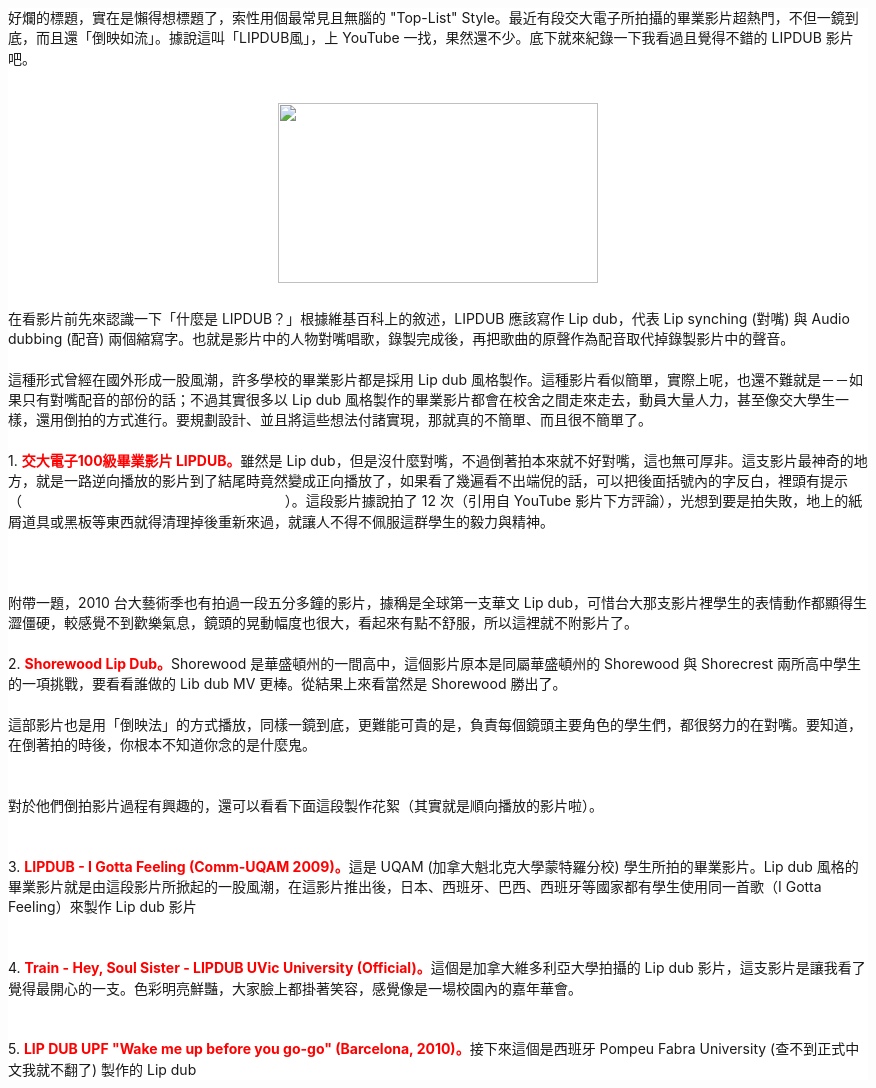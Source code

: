 好爛的標題，實在是懶得想標題了，索性用個最常見且無腦的 "Top-List" Style。最近有段交大電子所拍攝的畢業影片超熱門，不但一鏡到底，而且還「倒映如流」。據說這叫「LIPDUB風」，上 YouTube 一找，果然還不少。底下就來紀錄一下我看過且覺得不錯的 LIPDUB 影片吧。<br /><br /><div class="separator" style="clear: both; text-align: center;"><a href="http://3.bp.blogspot.com/-6pFVGMTM2S8/Tf0ccdkvxOI/AAAAAAAAAQ0/3XehEFUWquU/s1600/%25E4%25BA%25A4%25E5%25A4%25A7%25E9%259B%25BB%25E5%25AD%2590100%25E7%25B4%259A%25E7%2595%25A2%25E6%25A5%25AD%25E5%25BD%25B1%25E7%2589%2587+LIPDUB.1080p.mp4_20110619_052846.jpg" imageanchor="1" style="margin-left: 1em; margin-right: 1em;"><img border="0" height="180" src="http://3.bp.blogspot.com/-6pFVGMTM2S8/Tf0ccdkvxOI/AAAAAAAAAQ0/3XehEFUWquU/s320/%25E4%25BA%25A4%25E5%25A4%25A7%25E9%259B%25BB%25E5%25AD%2590100%25E7%25B4%259A%25E7%2595%25A2%25E6%25A5%25AD%25E5%25BD%25B1%25E7%2589%2587+LIPDUB.1080p.mp4_20110619_052846.jpg" width="320" /></a></div><br />在看影片前先來認識一下「什麼是 LIPDUB？」根據維基百科上的敘述，LIPDUB 應該寫作 Lip dub，代表 Lip synching (對嘴) 與 Audio dubbing (配音) 兩個縮寫字。也就是影片中的人物對嘴唱歌，錄製完成後，再把歌曲的原聲作為配音取代掉錄製影片中的聲音。<br /><br />這種形式曾經在國外形成一股風潮，許多學校的畢業影片都是採用 Lip dub 風格製作。這種影片看似簡單，實際上呢，也還不難就是－－如果只有對嘴配音的部份的話；不過其實很多以 Lip dub 風格製作的畢業影片都會在校舍之間走來走去，動員大量人力，甚至像交大學生一樣，還用倒拍的方式進行。要規劃設計、並且將這些想法付諸實現，那就真的不簡單、而且很不簡單了。<br /><br />1. <b><span class="Apple-style-span" style="color: red;">交大電子100級畢業影片 LIPDUB。</span></b>雖然是 Lip dub，但是沒什麼對嘴，不過倒著拍本來就不好對嘴，這也無可厚非。這支影片最神奇的地方，就是一路逆向播放的影片到了結尾時竟然變成正向播放了，如果看了幾遍看不出端倪的話，可以把後面括號內的字反白，裡頭有提示（<span class="Apple-style-span" style="color: white;">仔細注意 4:40 秒處，這不是真的一鏡到底</span>）。這段影片據說拍了 12 次（引用自 YouTube 影片下方評論），光想到要是拍失敗，地上的紙屑道具或黑板等東西就得清理掉後重新來過，就讓人不得不佩服這群學生的毅力與精神。<br /><br /><br /><div class="separator" style="clear: both; text-align: center;"><object class="BLOGGER-youtube-video" classid="clsid:D27CDB6E-AE6D-11cf-96B8-444553540000" codebase="http://download.macromedia.com/pub/shockwave/cabs/flash/swflash.cab#version=6,0,40,0" data-thumbnail-src="http://2.gvt0.com/vi/tMjTYfebIRY/0.jpg" height="266" width="320"><param name="movie" value="http://www.youtube.com/v/tMjTYfebIRY&fs=1&source=uds" /><param name="bgcolor" value="#FFFFFF" /><embed width="320" height="266"  src="http://www.youtube.com/v/tMjTYfebIRY&fs=1&source=uds" type="application/x-shockwave-flash"></embed></object></div><br />附帶一題，2010 台大藝術季也有拍過一段五分多鐘的影片，據稱是全球第一支華文 Lip dub，可惜台大那支影片裡學生的表情動作都顯得生澀僵硬，較感覺不到歡樂氣息，鏡頭的晃動幅度也很大，看起來有點不舒服，所以這裡就不附影片了。<br /><br />2. <b><span class="Apple-style-span" style="color: red;">Shorewood Lip Dub。</span></b>Shorewood 是華盛頓州的一間高中，這個影片原本是同屬華盛頓州的 Shorewood 與 Shorecrest 兩所高中學生的一項挑戰，要看看誰做的 Lib dub MV 更棒。從結果上來看當然是 Shorewood 勝出了。<br /><br />這部影片也是用「倒映法」的方式播放，同樣一鏡到底，更難能可貴的是，負責每個鏡頭主要角色的學生們，都很努力的在對嘴。要知道，在倒著拍的時後，你根本不知道你念的是什麼鬼。<br /><br /><div class="separator" style="clear: both; text-align: center;"><object class="BLOGGER-youtube-video" classid="clsid:D27CDB6E-AE6D-11cf-96B8-444553540000" codebase="http://download.macromedia.com/pub/shockwave/cabs/flash/swflash.cab#version=6,0,40,0" data-thumbnail-src="http://3.gvt0.com/vi/T7TI-AJi2O8/0.jpg" height="266" width="320"><param name="movie" value="http://www.youtube.com/v/T7TI-AJi2O8&fs=1&source=uds" /><param name="bgcolor" value="#FFFFFF" /><embed width="320" height="266"  src="http://www.youtube.com/v/T7TI-AJi2O8&fs=1&source=uds" type="application/x-shockwave-flash"></embed></object></div><br />對於他們倒拍影片過程有興趣的，還可以看看下面這段製作花絮（其實就是順向播放的影片啦）。<br /><br /><div class="separator" style="clear: both; text-align: center;"><object class="BLOGGER-youtube-video" classid="clsid:D27CDB6E-AE6D-11cf-96B8-444553540000" codebase="http://download.macromedia.com/pub/shockwave/cabs/flash/swflash.cab#version=6,0,40,0" data-thumbnail-src="http://0.gvt0.com/vi/2bAWFWG8eYw/0.jpg" height="266" width="320"><param name="movie" value="http://www.youtube.com/v/2bAWFWG8eYw&fs=1&source=uds" /><param name="bgcolor" value="#FFFFFF" /><embed width="320" height="266"  src="http://www.youtube.com/v/2bAWFWG8eYw&fs=1&source=uds" type="application/x-shockwave-flash"></embed></object></div><br />3.&nbsp;<b><span class="Apple-style-span" style="color: red;">LIPDUB - I Gotta Feeling (Comm-UQAM 2009)。</span></b>這是 UQAM (加拿大魁北克大學蒙特羅分校) 學生所拍的畢業影片。Lip dub 風格的畢業影片就是由這段影片所掀起的一股風潮，在這影片推出後，日本、西班牙、巴西、西班牙等國家都有學生使用同一首歌（I Gotta Feeling）來製作 Lip dub 影片<br /><br /><div class="separator" style="clear: both; text-align: center;"><object class="BLOGGER-youtube-video" classid="clsid:D27CDB6E-AE6D-11cf-96B8-444553540000" codebase="http://download.macromedia.com/pub/shockwave/cabs/flash/swflash.cab#version=6,0,40,0" data-thumbnail-src="http://2.gvt0.com/vi/-zcOFN_VBVo/0.jpg" height="266" width="320"><param name="movie" value="http://www.youtube.com/v/-zcOFN_VBVo&fs=1&source=uds" /><param name="bgcolor" value="#FFFFFF" /><embed width="320" height="266"  src="http://www.youtube.com/v/-zcOFN_VBVo&fs=1&source=uds" type="application/x-shockwave-flash"></embed></object></div><br />4.&nbsp;<b><span class="Apple-style-span" style="color: red;">Train - Hey, Soul Sister - LIPDUB UVic University (Official)。</span></b>這個是加拿大維多利亞大學拍攝的 Lip dub 影片，這支影片是讓我看了覺得最開心的一支。色彩明亮鮮豔，大家臉上都掛著笑容，感覺像是一場校園內的嘉年華會。<br /><br /><div class="separator" style="clear: both; text-align: center;"><object class="BLOGGER-youtube-video" classid="clsid:D27CDB6E-AE6D-11cf-96B8-444553540000" codebase="http://download.macromedia.com/pub/shockwave/cabs/flash/swflash.cab#version=6,0,40,0" data-thumbnail-src="http://0.gvt0.com/vi/EeGDRSWB46w/0.jpg" height="266" width="320"><param name="movie" value="http://www.youtube.com/v/EeGDRSWB46w&fs=1&source=uds" /><param name="bgcolor" value="#FFFFFF" /><embed width="320" height="266"  src="http://www.youtube.com/v/EeGDRSWB46w&fs=1&source=uds" type="application/x-shockwave-flash"></embed></object></div><br />5.&nbsp;<b><span class="Apple-style-span" style="color: red;">LIP DUB UPF "Wake me up before you go-go" (Barcelona, 2010)。</span></b>接下來這個是西班牙 Pompeu Fabra University (查不到正式中文我就不翻了) 製作的 Lip dub